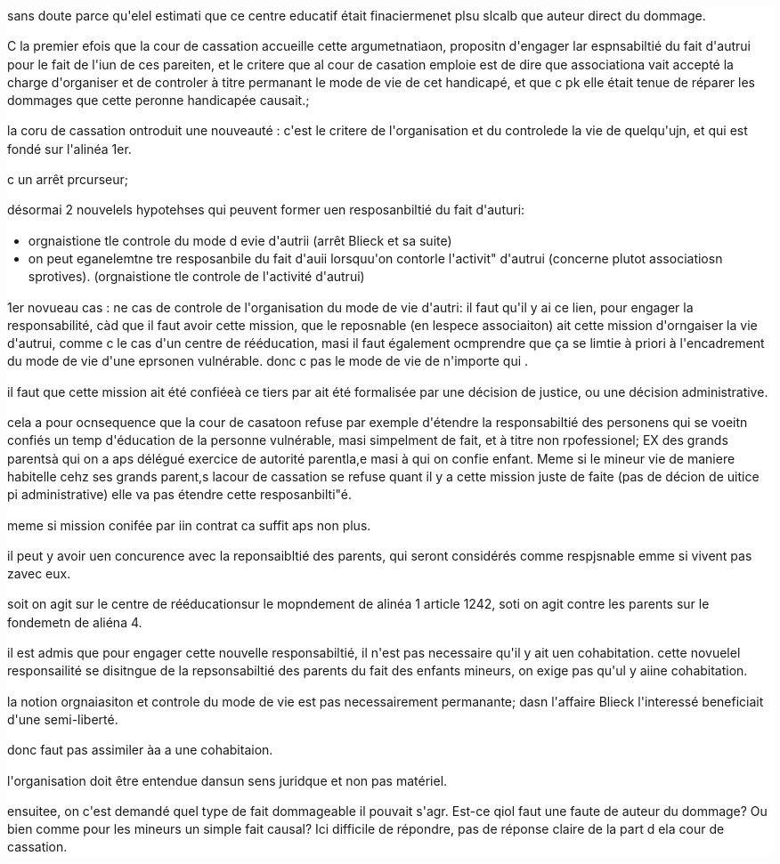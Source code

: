 sans doute parce qu'elel estimati que ce centre educatif était finaciermenet plsu slcalb que auteur direct du dommage.

C la premier efois que la cour de cassation accueille cette argumetnatiaon, propositn d'engager lar espnsabiltié du fait d'autrui pour le fait de l'iun de ces pareiten, et le critere que al cour de casation emploie est de dire que associationa vait accepté la charge d'organiser et de controler à titre permanant le mode de vie de cet handicapé, et que c pk elle était tenue de réparer les dommages que cette peronne handicapée causait.;

la coru de cassation ontroduit une nouveauté : c'est le critere de l'organisation et du controlede la vie de quelqu'ujn, et qui est fondé sur l'alinéa 1er. 

c un arrêt prcurseur; 

désormai 2 nouvelels hypotehses qui peuvent former uen resposanbiltié du fait d'auturi:
- orgnaistione tle controle du mode d evie d'autrii (arrêt Blieck et sa suite)
- on peut eganelemtne tre resposanbile du fait d'auii lorsquu'on contorle l'activit" d'autrui (concerne plutot associatiosn sprotives). (orgnaistione tle controle de l'activité d'autrui)

1er novueau cas : ne cas de controle de l'organisation du mode de vie d'autri:
il faut qu'il y ai ce lien, pour engager la responsabilité, càd que il faut avoir cette mission, que le reposnable (en lespece associaiton) ait cette mission d'orngaiser la vie d'autrui, comme c le cas d'un centre de rééducation, masi il faut également ocmprendre que ça se limtie à priori à l'encadrement du mode de vie d'une eprsonen vulnérable. donc c pas le mode de vie de n'importe qui .

il faut que cette mission ait été confiéeà ce tiers par ait été formalisée par une décision de justice, ou une décision administrative.

cela a pour ocnsequence  que la cour de casatoon refuse par exemple d'étendre la responsabiltié des personens qui se voeitn confiés un temp d'éducation de la personne vulnérable, masi simpelment de fait, et à titre non rpofessionel; EX des grands parentsà qui on a aps délégué exercice de autorité parentla,e masi à qui on confie enfant. Meme si le mineur vie de maniere habitelle cehz ses grands parent,s lacour de cassation se refuse quant il y a cette mission juste de faite (pas de décion de uitice pi administrative) elle va pas étendre cette resposanbilti"é.

meme si mission conifée par iin contrat ca suffit aps non plus.

il peut y avoir uen concurence avec la reponsaibltié des parents, qui seront considérés comme respjsnable emme si vivent pas zavec eux. 

soit on agit sur le centre de rééducationsur le mopndement de alinéa 1 article 1242, soti on agit contre les parents sur le fondemetn de aliéna 4. 

il est admis que pour engager cette nouvelle responsabiltié, il n'est pas necessaire qu'il y ait uen cohabitation. cette novuelel responsailité se disitngue de la repsonsabiltié des parents du fait des enfants mineurs, on exige pas qu'ul y aiine cohabitation.

la notion orgnaiasiton et controle du mode de vie est pas necessairement permanante; dasn l'affaire Blieck l'interessé beneficiait d'une semi-liberté.

donc faut pas assimiler àa a une cohabitaion.

l'organisation doit être entendue dansun sens juridque et non pas matériel. 

ensuitee, on c'est demandé quel type de fait dommageable il pouvait s'agr. Est-ce qiol faut une faute de auteur du dommage? Ou bien comme pour les mineurs un simple fait causal? Ici difficile de répondre, pas de réponse claire de la part d ela cour de cassation. 
